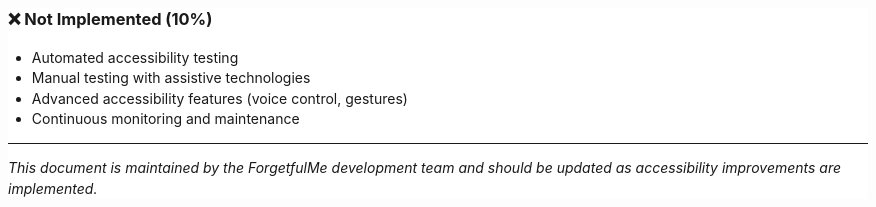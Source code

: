 ### ❌ Not Implemented (10%)
- Automated accessibility testing
- Manual testing with assistive technologies
- Advanced accessibility features (voice control, gestures)
- Continuous monitoring and maintenance

---

*This document is maintained by the ForgetfulMe development team and should be updated as accessibility improvements are implemented.* 